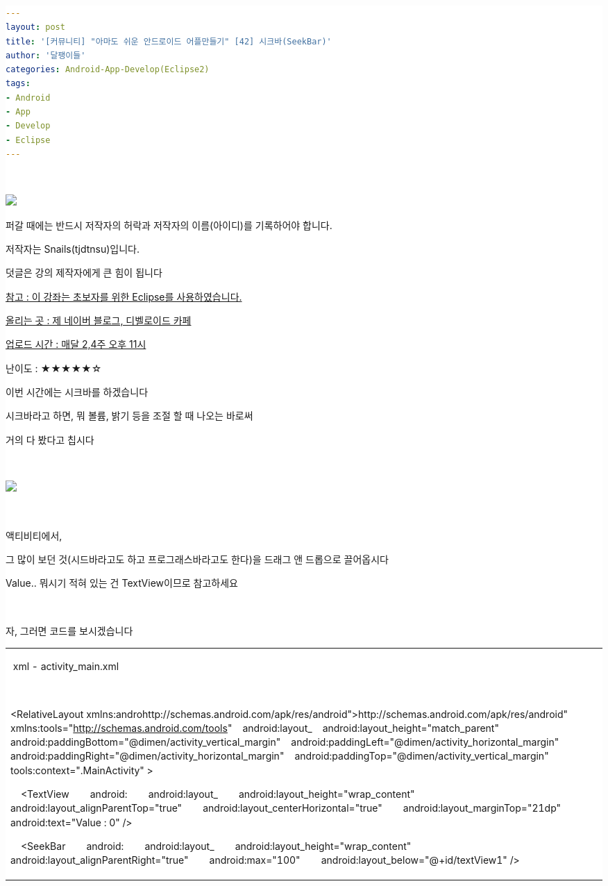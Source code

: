```yaml
---
layout: post
title: '[커뮤니티] "아마도 쉬운 안드로이드 어플만들기" [42] 시크바(SeekBar)'
author: '달팽이들'
categories: Android-App-Develop(Eclipse2)
tags:
- Android
- App
- Develop
- Eclipse
---
```



<script> location.href='https://cafe.naver.com/develoid/389019' ; </script>

<p>&nbsp;</p>
<p></p>
<p><img src="https://dthumb-phinf.pstatic.net/?src=%22http%3A%2F%2Fpostfiles3.naver.net%2F20130523_178%2Ftjdtnsu_1369283538974akCh1_JPEG%2Fand.jpg%3Ftype%3Dw2%22&amp;type=cafe_wa740"> </p>
<p><p><p>퍼갈 때에는 반드시 저작자의 허락과 저작자의 이름(아이디)를 기록하어야 합니다.</p>
<p>저작자는 Snails(tjdtnsu)입니다.</p>
<p>덧글은 강의 제작자에게 큰 힘이 됩니다</p>
<p><u>참고 : 이 강좌는 초보자를 위한 Eclipse를 사용하였습니다.</u></p>
<p><u>올리는 곳 : 제 네이버 블로그, 디벨로이드 카페</u></p>
<p><u>업로드 시간 : 매달 2,4주 오후 11시</u><p></p>
<p>난이도 : ★★★★★☆</p>
<p></p>
</p>
<p></p>
<p></p>
</p>
</p>
<p>이번 시간에는 시크바를 하겠습니다</p>
<p>시크바라고 하면, 뭐 볼륨, 밝기 등을 조절 할 때 나오는 바로써</p>
<p>거의 다 봤다고 칩시다</p>
<p>&nbsp;</p>
<p><img src="https://dthumb-phinf.pstatic.net/?src=%22http%3A%2F%2Fblogfiles.naver.net%2F20140309_270%2Ftjdtnsu_1394364010308XUvJg_PNG%2F%25C1%25A6%25B8%25F1_%25BE%25F8%25C0%25BD.png%22&amp;type=cafe_wa740"></p>
<p>&nbsp;</p>
<p>액티비티에서,</p>
<p>그 많이 보던 것(시드바라고도 하고 프로그래스바라고도 한다)을 드래그 앤 드롭으로 끌어옵시다</p>
<p>Value.. 뭐시기 적혀 있는 건 TextView이므로 참고하세요</p>
<p>&nbsp;</p>
<p>자, 그러면 코드를 보시겠습니다</p>
<table><tbody><tr><td ><p>&nbsp;xml - activity_main.xml</p>
<p>&nbsp;</p>
<p>&lt;RelativeLayout xmlns:androhttp://schemas.android.com/apk/res/android">http://schemas.android.com/apk/res/android</a>"&nbsp;&nbsp;&nbsp; xmlns:tools="<a href="http://schemas.android.com/tools">http://schemas.android.com/tools</a>"&nbsp;&nbsp;&nbsp; android:layout_&nbsp;&nbsp;&nbsp; android:layout_height="match_parent"&nbsp;&nbsp;&nbsp; android:paddingBottom="@dimen/activity_vertical_margin"&nbsp;&nbsp;&nbsp; android:paddingLeft="@dimen/activity_horizontal_margin"&nbsp;&nbsp;&nbsp; android:paddingRight="@dimen/activity_horizontal_margin"&nbsp;&nbsp;&nbsp; android:paddingTop="@dimen/activity_vertical_margin"&nbsp;&nbsp;&nbsp; tools:context=".MainActivity" &gt;</p>
<p>&nbsp;&nbsp;&nbsp; &lt;TextView&nbsp;&nbsp;&nbsp;&nbsp;&nbsp;&nbsp;&nbsp; android:&nbsp;&nbsp;&nbsp;&nbsp;&nbsp;&nbsp;&nbsp; android:layout_&nbsp;&nbsp;&nbsp;&nbsp;&nbsp;&nbsp;&nbsp; android:layout_height="wrap_content"&nbsp;&nbsp;&nbsp;&nbsp;&nbsp;&nbsp;&nbsp; android:layout_alignParentTop="true"&nbsp;&nbsp;&nbsp;&nbsp;&nbsp;&nbsp;&nbsp; android:layout_centerHorizontal="true"&nbsp;&nbsp;&nbsp;&nbsp;&nbsp;&nbsp;&nbsp; android:layout_marginTop="21dp"&nbsp;&nbsp;&nbsp;&nbsp;&nbsp;&nbsp;&nbsp; android:text="Value : 0" /&gt;</p>
<p>&nbsp;&nbsp;&nbsp; &lt;SeekBar&nbsp;&nbsp;&nbsp;&nbsp;&nbsp;&nbsp;&nbsp; android:&nbsp;&nbsp;&nbsp;&nbsp;&nbsp;&nbsp;&nbsp; android:layout_&nbsp;&nbsp;&nbsp;&nbsp;&nbsp;&nbsp;&nbsp; android:layout_height="wrap_content"&nbsp;&nbsp;&nbsp;&nbsp;&nbsp;&nbsp;&nbsp; android:layout_alignParentRight="true"&nbsp;&nbsp;&nbsp;&nbsp;&nbsp;&nbsp;&nbsp; android:max="100"&nbsp;&nbsp;&nbsp;&nbsp;&nbsp;&nbsp;&nbsp; android:layout_below="@+id/textView1" /&gt;</p>